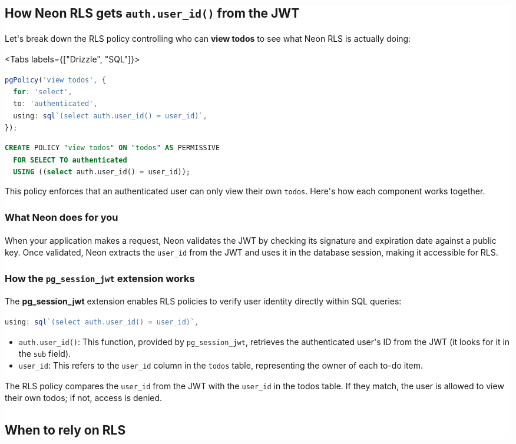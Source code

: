 ## How Neon RLS gets `auth.user_id()` from the JWT

Let's break down the RLS policy controlling who can **view todos** to see what Neon RLS is actually doing:

<Tabs labels={["Drizzle", "SQL"]}>

<TabItem>

```typescript
pgPolicy('view todos', {
  for: 'select',
  to: 'authenticated',
  using: sql`(select auth.user_id() = user_id)`,
});
```

</TabItem>

<TabItem>

```sql
CREATE POLICY "view todos" ON "todos" AS PERMISSIVE
  FOR SELECT TO authenticated
  USING ((select auth.user_id() = user_id));
```

</TabItem>

</Tabs>

This policy enforces that an authenticated user can only view their own `todos`. Here's how each component works together.

### What Neon does for you

When your application makes a request, Neon validates the JWT by checking its signature and expiration date against a public key. Once validated, Neon extracts the `user_id` from the JWT and uses it in the database session, making it accessible for RLS.

### How the `pg_session_jwt` extension works

The **pg_session_jwt** extension enables RLS policies to verify user identity directly within SQL queries:

```typescript
using: sql`(select auth.user_id() = user_id)`,
```

- `auth.user_id()`: This function, provided by `pg_session_jwt`, retrieves the authenticated user's ID from the JWT (it looks for it in the `sub` field).
- `user_id`: This refers to the `user_id` column in the `todos` table, representing the owner of each to-do item.

The RLS policy compares the `user_id` from the JWT with the `user_id` in the todos table. If they match, the user is allowed to view their own todos; if not, access is denied.

## When to rely on RLS
